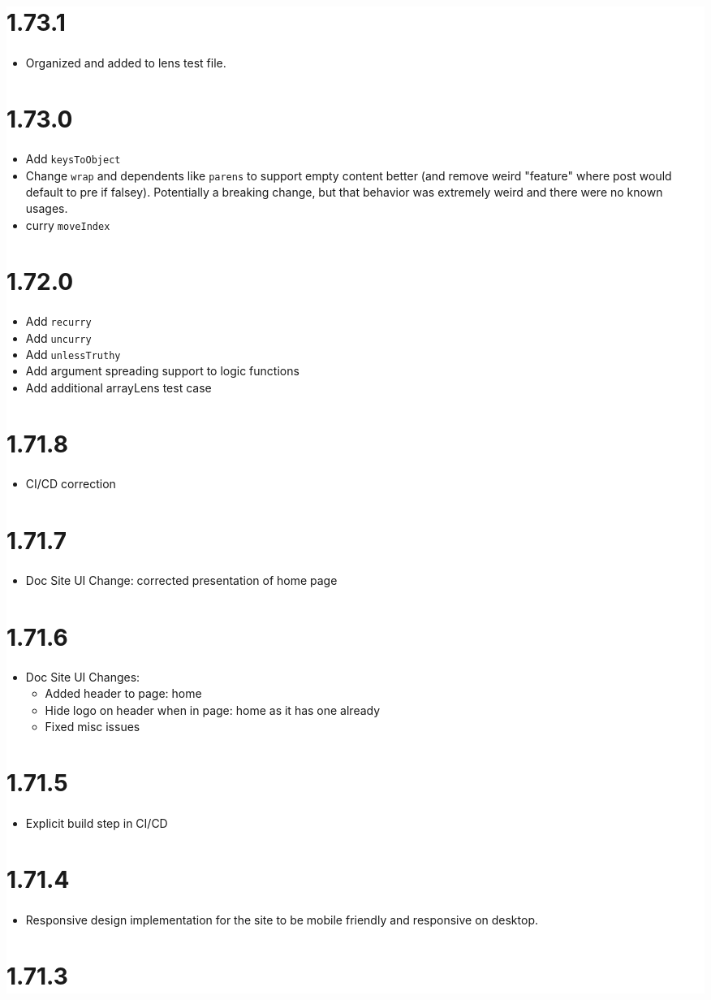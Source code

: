 # 1.73.1

- Organized and added to lens test file.

# 1.73.0

- Add `keysToObject`
- Change `wrap` and dependents like `parens` to support empty content better (and remove weird "feature" where post would default to pre if falsey). Potentially a breaking change, but that behavior was extremely weird and there were no known usages.
- curry `moveIndex`

# 1.72.0

- Add `recurry`
- Add `uncurry`
- Add `unlessTruthy`
- Add argument spreading support to logic functions
- Add additional arrayLens test case

# 1.71.8

- CI/CD correction

# 1.71.7

- Doc Site UI Change: corrected presentation of home page

# 1.71.6

- Doc Site UI Changes:
  - Added header to page: home
  - Hide logo on header when in page: home as it has one already
  - Fixed misc issues

# 1.71.5

- Explicit build step in CI/CD

# 1.71.4

- Responsive design implementation for the site to be mobile friendly and responsive on desktop.

# 1.71.3
